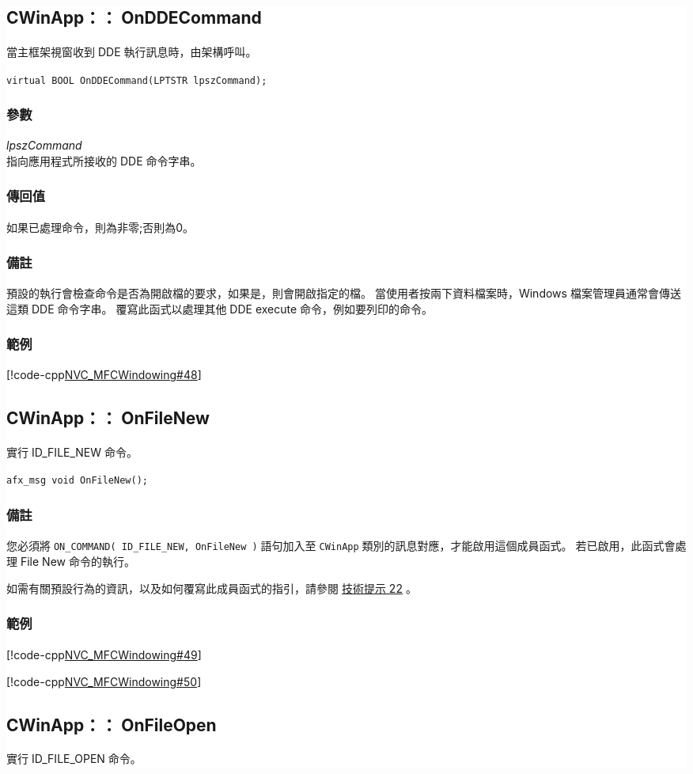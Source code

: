 ## <a name="cwinapponddecommand"></a><a name="onddecommand"></a> CWinApp：： OnDDECommand

當主框架視窗收到 DDE 執行訊息時，由架構呼叫。

```
virtual BOOL OnDDECommand(LPTSTR lpszCommand);
```

### <a name="parameters"></a>參數

*lpszCommand*<br/>
指向應用程式所接收的 DDE 命令字串。

### <a name="return-value"></a>傳回值

如果已處理命令，則為非零;否則為0。

### <a name="remarks"></a>備註

預設的執行會檢查命令是否為開啟檔的要求，如果是，則會開啟指定的檔。 當使用者按兩下資料檔案時，Windows 檔案管理員通常會傳送這類 DDE 命令字串。 覆寫此函式以處理其他 DDE execute 命令，例如要列印的命令。

### <a name="example"></a>範例

[!code-cpp[NVC_MFCWindowing#48](../../mfc/reference/codesnippet/cpp/cwinapp-class_24.cpp)]

## <a name="cwinapponfilenew"></a><a name="onfilenew"></a> CWinApp：： OnFileNew

實行 ID_FILE_NEW 命令。

```
afx_msg void OnFileNew();
```

### <a name="remarks"></a>備註

您必須將 `ON_COMMAND( ID_FILE_NEW, OnFileNew )` 語句加入至 `CWinApp` 類別的訊息對應，才能啟用這個成員函式。 若已啟用，此函式會處理 File New 命令的執行。

如需有關預設行為的資訊，以及如何覆寫此成員函式的指引，請參閱 [技術提示 22](../../mfc/tn022-standard-commands-implementation.md) 。

### <a name="example"></a>範例

[!code-cpp[NVC_MFCWindowing#49](../../mfc/reference/codesnippet/cpp/cwinapp-class_25.cpp)]

[!code-cpp[NVC_MFCWindowing#50](../../mfc/reference/codesnippet/cpp/cwinapp-class_26.cpp)]

## <a name="cwinapponfileopen"></a><a name="onfileopen"></a> CWinApp：： OnFileOpen

實行 ID_FILE_OPEN 命令。

